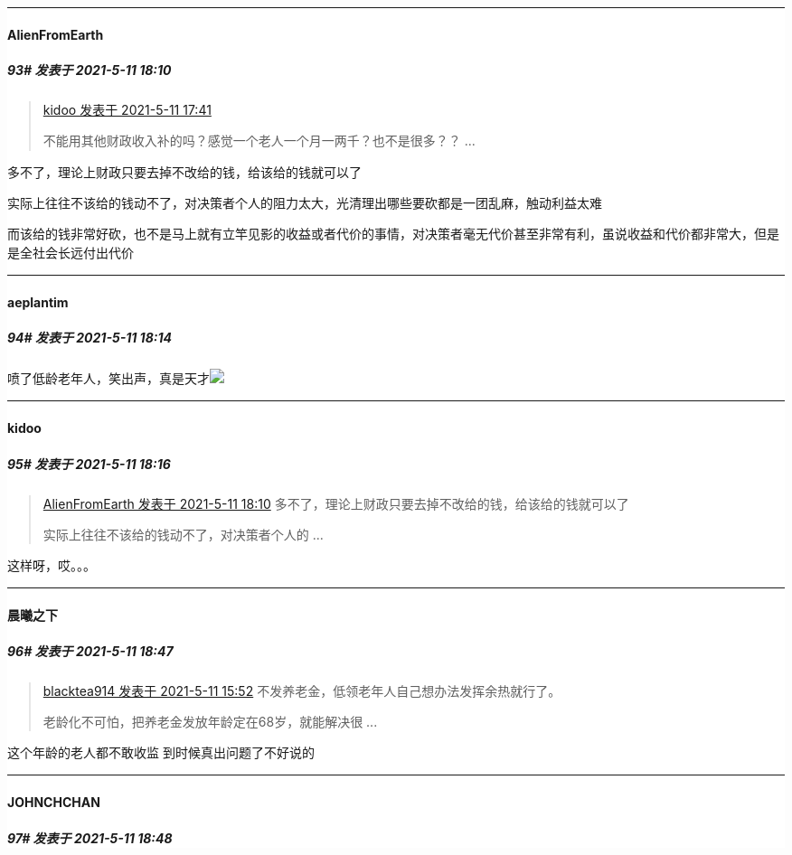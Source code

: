 
*****

####  AlienFromEarth  
##### 93#       发表于 2021-5-11 18:10


<blockquote><a href="httphttps://bbs.saraba1st.com/2b/forum.php?mod=redirect&amp;goto=findpost&amp;pid=51214377&amp;ptid=2003450" target="_blank">kidoo 发表于 2021-5-11 17:41</a>

不能用其他财政收入补的吗？感觉一个老人一个月一两千？也不是很多？？ ...</blockquote>
多不了，理论上财政只要去掉不改给的钱，给该给的钱就可以了

实际上往往不该给的钱动不了，对决策者个人的阻力太大，光清理出哪些要砍都是一团乱麻，触动利益太难

而该给的钱非常好砍，也不是马上就有立竿见影的收益或者代价的事情，对决策者毫无代价甚至非常有利，虽说收益和代价都非常大，但是是全社会长远付出代价


*****

####  aeplantim  
##### 94#       发表于 2021-5-11 18:14


喷了低龄老年人，笑出声，真是天才<img src="https://static.saraba1st.com/image/smiley/face2017/047.png" referrerpolicy="no-referrer">


*****

####  kidoo  
##### 95#       发表于 2021-5-11 18:16


<blockquote><a href="httphttps://bbs.saraba1st.com/2b/forum.php?mod=redirect&amp;goto=findpost&amp;pid=51214726&amp;ptid=2003450" target="_blank">AlienFromEarth 发表于 2021-5-11 18:10</a>
多不了，理论上财政只要去掉不改给的钱，给该给的钱就可以了

实际上往往不该给的钱动不了，对决策者个人的 ...</blockquote>
这样呀，哎。。。


*****

####  晨曦之下  
##### 96#       发表于 2021-5-11 18:47


<blockquote><a href="httphttps://bbs.saraba1st.com/2b/forum.php?mod=redirect&amp;goto=findpost&amp;pid=51212874&amp;ptid=2003450" target="_blank">blacktea914 发表于 2021-5-11 15:52</a>
不发养老金，低领老年人自己想办法发挥余热就行了。

老龄化不可怕，把养老金发放年龄定在68岁，就能解决很 ...</blockquote>
这个年龄的老人都不敢收监
到时候真出问题了不好说的


*****

####  JOHNCHCHAN  
##### 97#       发表于 2021-5-11 18:48

